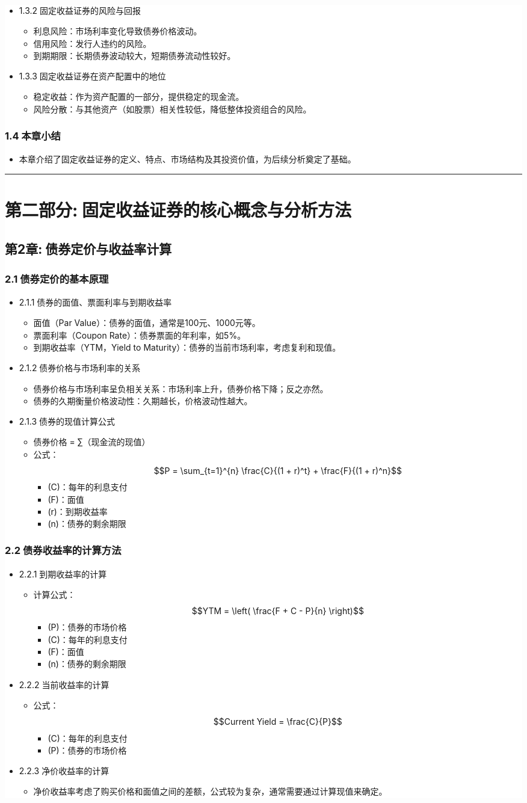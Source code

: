 - 1.3.2 固定收益证券的风险与回报
  - 利息风险：市场利率变化导致债券价格波动。
  - 信用风险：发行人违约的风险。
  - 到期期限：长期债券波动较大，短期债券流动性较好。

- 1.3.3 固定收益证券在资产配置中的地位
  - 稳定收益：作为资产配置的一部分，提供稳定的现金流。
  - 风险分散：与其他资产（如股票）相关性较低，降低整体投资组合的风险。

### 1.4 本章小结
- 本章介绍了固定收益证券的定义、特点、市场结构及其投资价值，为后续分析奠定了基础。

---

# 第二部分: 固定收益证券的核心概念与分析方法

## 第2章: 债券定价与收益率计算

### 2.1 债券定价的基本原理
- 2.1.1 债券的面值、票面利率与到期收益率
  - 面值（Par Value）：债券的面值，通常是100元、1000元等。
  - 票面利率（Coupon Rate）：债券票面的年利率，如5%。
  - 到期收益率（YTM，Yield to Maturity）：债券的当前市场利率，考虑复利和现值。

- 2.1.2 债券价格与市场利率的关系
  - 债券价格与市场利率呈负相关关系：市场利率上升，债券价格下降；反之亦然。
  - 债券的久期衡量价格波动性：久期越长，价格波动性越大。

- 2.1.3 债券的现值计算公式
  - 债券价格 = ∑（现金流的现值）
  - 公式：$$P = \sum_{t=1}^{n} \frac{C}{(1 + r)^t} + \frac{F}{(1 + r)^n}$$
    - \(C\)：每年的利息支付
    - \(F\)：面值
    - \(r\)：到期收益率
    - \(n\)：债券的剩余期限

### 2.2 债券收益率的计算方法
- 2.2.1 到期收益率的计算
  - 计算公式：$$YTM = \left( \frac{F + C - P}{n} \right)$$
    - \(P\)：债券的市场价格
    - \(C\)：每年的利息支付
    - \(F\)：面值
    - \(n\)：债券的剩余期限

- 2.2.2 当前收益率的计算
  - 公式：$$Current Yield = \frac{C}{P}$$
    - \(C\)：每年的利息支付
    - \(P\)：债券的市场价格

- 2.2.3 净价收益率的计算
  - 净价收益率考虑了购买价格和面值之间的差额，公式较为复杂，通常需要通过计算现值来确定。
